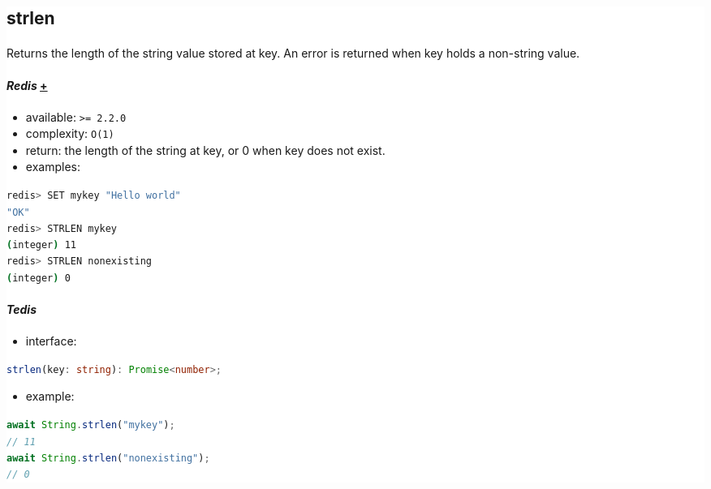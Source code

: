 ## strlen

Returns the length of the string value stored at key. An error is returned when key holds a non-string value.

#### _Redis_ [+](https://redis.io/commands/strlen)

- available: `>= 2.2.0`
- complexity: `O(1)`
- return: the length of the string at key, or 0 when key does not exist.
- examples:

```bash
redis> SET mykey "Hello world"
"OK"
redis> STRLEN mykey
(integer) 11
redis> STRLEN nonexisting
(integer) 0
```

#### _Tedis_

- interface:

```ts
strlen(key: string): Promise<number>;
```

- example:

```ts
await String.strlen("mykey");
// 11
await String.strlen("nonexisting");
// 0
```

